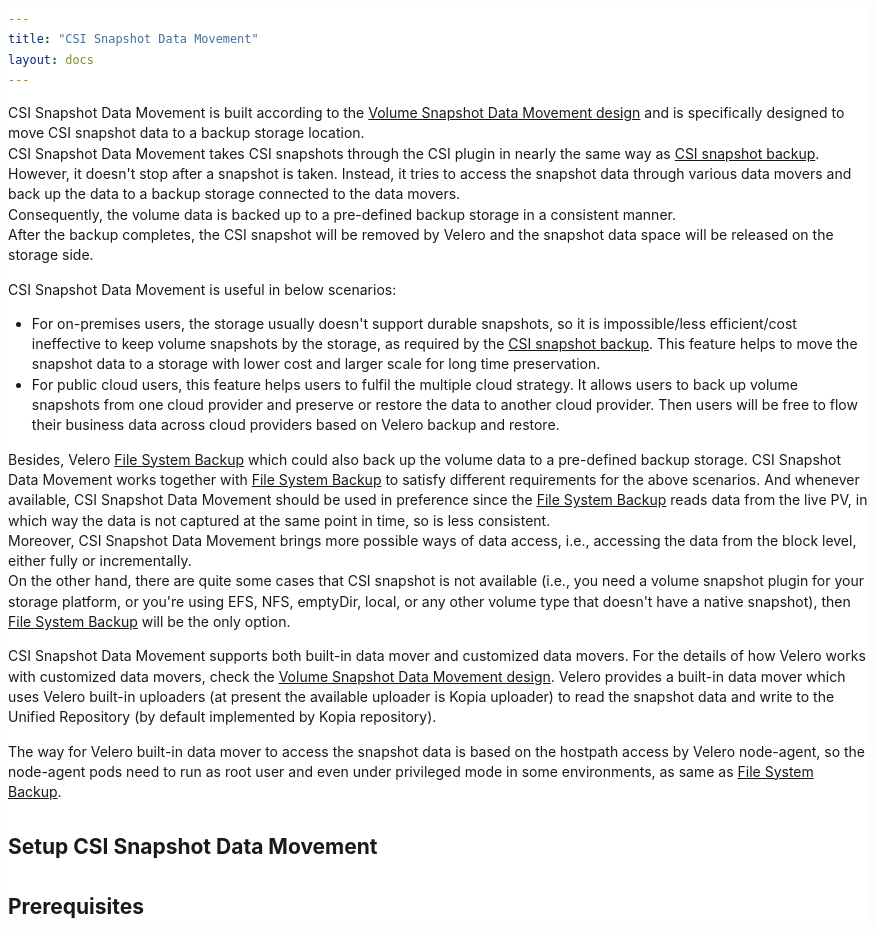```yaml
---
title: "CSI Snapshot Data Movement"
layout: docs
---
```


CSI Snapshot Data Movement is built according to the [Volume Snapshot Data Movement design][1] and is specifically designed to move CSI snapshot data to a backup storage location.  
CSI Snapshot Data Movement takes CSI snapshots through the CSI plugin in nearly the same way as [CSI snapshot backup][2]. However, it doesn't stop after a snapshot is taken. Instead, it tries to access the snapshot data through various data movers and back up the data to a backup storage connected to the data movers.  
Consequently, the volume data is backed up to a pre-defined backup storage in a consistent manner.  
After the backup completes, the CSI snapshot will be removed by Velero and the snapshot data space will be released on the storage side.  

CSI Snapshot Data Movement is useful in below scenarios:
- For on-premises users, the storage usually doesn't support durable snapshots, so it is impossible/less efficient/cost ineffective to keep volume snapshots by the storage, as required by the [CSI snapshot backup][2]. This feature helps to move the snapshot data to a storage with lower cost and larger scale for long time preservation.    
- For public cloud users, this feature helps users to fulfil the multiple cloud strategy. It allows users to back up volume snapshots from one cloud provider and preserve or restore the data to another cloud provider. Then users will be free to flow their business data across cloud providers based on Velero backup and restore.  

Besides, Velero [File System Backup][3] which could also back up the volume data to a pre-defined backup storage. CSI Snapshot Data Movement works together with [File System Backup][3] to satisfy different requirements for the above scenarios. And whenever available, CSI Snapshot Data Movement should be used in preference since the [File System Backup][3] reads data from the live PV, in which way the data is not captured at the same point in time, so is less consistent.  
Moreover, CSI Snapshot Data Movement brings more possible ways of data access, i.e., accessing the data from the block level, either fully or incrementally.  
On the other hand, there are quite some cases that CSI snapshot is not available (i.e., you need a volume snapshot plugin for your storage platform, or you're using EFS, NFS, emptyDir, local, or any other volume type that doesn't have a native snapshot), then [File System Backup][3] will be the only option.  

CSI Snapshot Data Movement supports both built-in data mover and customized data movers. For the details of how Velero works with customized data movers, check the [Volume Snapshot Data Movement design][1]. Velero provides a built-in data mover which uses Velero built-in uploaders (at present the available uploader is Kopia uploader) to read the snapshot data and write to the Unified Repository (by default implemented by Kopia repository).    

The way for Velero built-in data mover to access the snapshot data is based on the hostpath access by Velero node-agent, so the node-agent pods need to run as root user and even under privileged mode in some environments, as same as [File System Backup][3].  

## Setup CSI Snapshot Data Movement

## Prerequisites


[1]: https://github.com/vmware-tanzu/velero/pull/5968
[2]: csi.md
[3]: file-system-backup.md
[4]: https://kubernetes.io/blog/2020/12/10/kubernetes-1.20-volume-snapshot-moves-to-ga/
[5]: https://kubernetes.io/docs/concepts/storage/volumes/#mount-propagation
[6]: https://docs.openshift.com/container-platform/3.11/admin_guide/manage_scc.html
[7]: https://docs.microsoft.com/en-us/azure/aks/azure-files-dynamic-pv
[8]: api-types/backupstoragelocation.md
[9]: supported-providers.md
[10]: restore-reference.md#changing-pv/pvc-Storage-Classes
[11]: customize-installation.md#customize-resource-requests-and-limits
[12]: performance-guidance.md